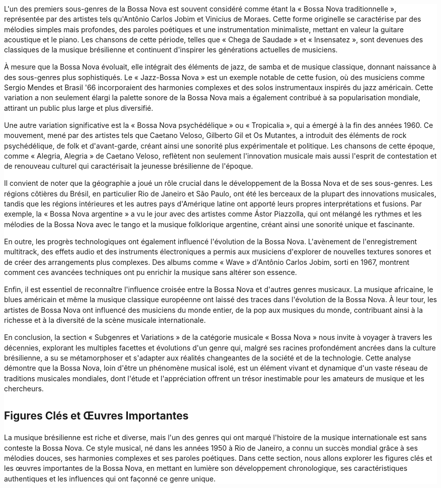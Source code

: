 L'un des premiers sous-genres de la Bossa Nova est souvent considéré comme étant la « Bossa Nova traditionnelle », représentée par des artistes tels qu'Antônio Carlos Jobim et Vinicius de Moraes. Cette forme originelle se caractérise par des mélodies simples mais profondes, des paroles poétiques et une instrumentation minimaliste, mettant en valeur la guitare acoustique et le piano. Les chansons de cette période, telles que « Chega de Saudade » et « Insensatez », sont devenues des classiques de la musique brésilienne et continuent d'inspirer les générations actuelles de musiciens.

À mesure que la Bossa Nova évoluait, elle intégrait des éléments de jazz, de samba et de musique classique, donnant naissance à des sous-genres plus sophistiqués. Le « Jazz-Bossa Nova » est un exemple notable de cette fusion, où des musiciens comme Sergio Mendes et Brasil '66 incorporaient des harmonies complexes et des solos instrumentaux inspirés du jazz américain. Cette variation a non seulement élargi la palette sonore de la Bossa Nova mais a également contribué à sa popularisation mondiale, attirant un public plus large et plus diversifié.

Une autre variation significative est la « Bossa Nova psychédélique » ou « Tropicalia », qui a émergé à la fin des années 1960. Ce mouvement, mené par des artistes tels que Caetano Veloso, Gilberto Gil et Os Mutantes, a introduit des éléments de rock psychédélique, de folk et d'avant-garde, créant ainsi une sonorité plus expérimentale et politique. Les chansons de cette époque, comme « Alegria, Alegria » de Caetano Veloso, reflètent non seulement l'innovation musicale mais aussi l'esprit de contestation et de renouveau culturel qui caractérisait la jeunesse brésilienne de l'époque.

Il convient de noter que la géographie a joué un rôle crucial dans le développement de la Bossa Nova et de ses sous-genres. Les régions côtières du Brésil, en particulier Rio de Janeiro et São Paulo, ont été les berceaux de la plupart des innovations musicales, tandis que les régions intérieures et les autres pays d'Amérique latine ont apporté leurs propres interprétations et fusions. Par exemple, la « Bossa Nova argentine » a vu le jour avec des artistes comme Ástor Piazzolla, qui ont mélangé les rythmes et les mélodies de la Bossa Nova avec le tango et la musique folklorique argentine, créant ainsi une sonorité unique et fascinante.

En outre, les progrès technologiques ont également influencé l'évolution de la Bossa Nova. L'avènement de l'enregistrement multitrack, des effets audio et des instruments électroniques a permis aux musiciens d'explorer de nouvelles textures sonores et de créer des arrangements plus complexes. Des albums comme « Wave » d'Antônio Carlos Jobim, sorti en 1967, montrent comment ces avancées techniques ont pu enrichir la musique sans altérer son essence.

Enfin, il est essentiel de reconnaître l'influence croisée entre la Bossa Nova et d'autres genres musicaux. La musique africaine, le blues américain et même la musique classique européenne ont laissé des traces dans l'évolution de la Bossa Nova. À leur tour, les artistes de Bossa Nova ont influencé des musiciens du monde entier, de la pop aux musiques du monde, contribuant ainsi à la richesse et à la diversité de la scène musicale internationale.

En conclusion, la section « Subgenres et Variations » de la catégorie musicale « Bossa Nova » nous invite à voyager à travers les décennies, explorant les multiples facettes et évolutions d'un genre qui, malgré ses racines profondément ancrées dans la culture brésilienne, a su se métamorphoser et s'adapter aux réalités changeantes de la société et de la technologie. Cette analyse démontre que la Bossa Nova, loin d'être un phénomène musical isolé, est un élément vivant et dynamique d'un vaste réseau de traditions musicales mondiales, dont l'étude et l'appréciation offrent un trésor inestimable pour les amateurs de musique et les chercheurs.

## Figures Clés et Œuvres Importantes

La musique brésilienne est riche et diverse, mais l'un des genres qui ont marqué l'histoire de la musique internationale est sans conteste la Bossa Nova. Ce style musical, né dans les années 1950 à Rio de Janeiro, a connu un succès mondial grâce à ses mélodies douces, ses harmonies complexes et ses paroles poétiques. Dans cette section, nous allons explorer les figures clés et les œuvres importantes de la Bossa Nova, en mettant en lumière son développement chronologique, ses caractéristiques authentiques et les influences qui ont façonné ce genre unique.

